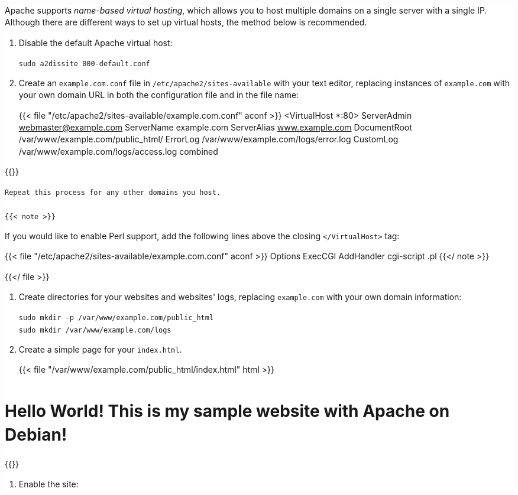 Apache supports *name-based virtual hosting*, which allows you to host multiple domains on a single server with a single IP. Although there are different ways to set up virtual hosts, the method below is recommended.

1.  Disable the default Apache virtual host:

        sudo a2dissite 000-default.conf

1.  Create an `example.com.conf` file in `/etc/apache2/sites-available` with your text editor, replacing instances of `example.com` with your own domain URL in both the configuration file and in the file name:

    {{< file "/etc/apache2/sites-available/example.com.conf" aconf >}}
<VirtualHost *:80>
     ServerAdmin webmaster@example.com
     ServerName example.com
     ServerAlias www.example.com
     DocumentRoot /var/www/example.com/public_html/
     ErrorLog /var/www/example.com/logs/error.log
     CustomLog /var/www/example.com/logs/access.log combined
</VirtualHost>
{{</ file >}}

    Repeat this process for any other domains you host.

    {{< note >}}
If you would like to enable Perl support, add the following lines above the closing `</VirtualHost>` tag:

{{< file "/etc/apache2/sites-available/example.com.conf" aconf >}}
Options ExecCGI
AddHandler cgi-script .pl
{{</ note >}}

{{</ file >}}

1.  Create directories for your websites and websites' logs, replacing `example.com` with your own domain information:

        sudo mkdir -p /var/www/example.com/public_html
        sudo mkdir /var/www/example.com/logs

1.  Create a simple page for your `index.html`.

    {{< file "/var/www/example.com/public_html/index.html" html >}}
<!DOCTYPE html>
<html>
    <head>
        <title>Hello World</title>
    </head>
    <body>
        <h1>Hello World! This is my sample website with Apache on Debian!</h1>
    </body>
</html>
{{</ file >}}

1.  Enable the site:

